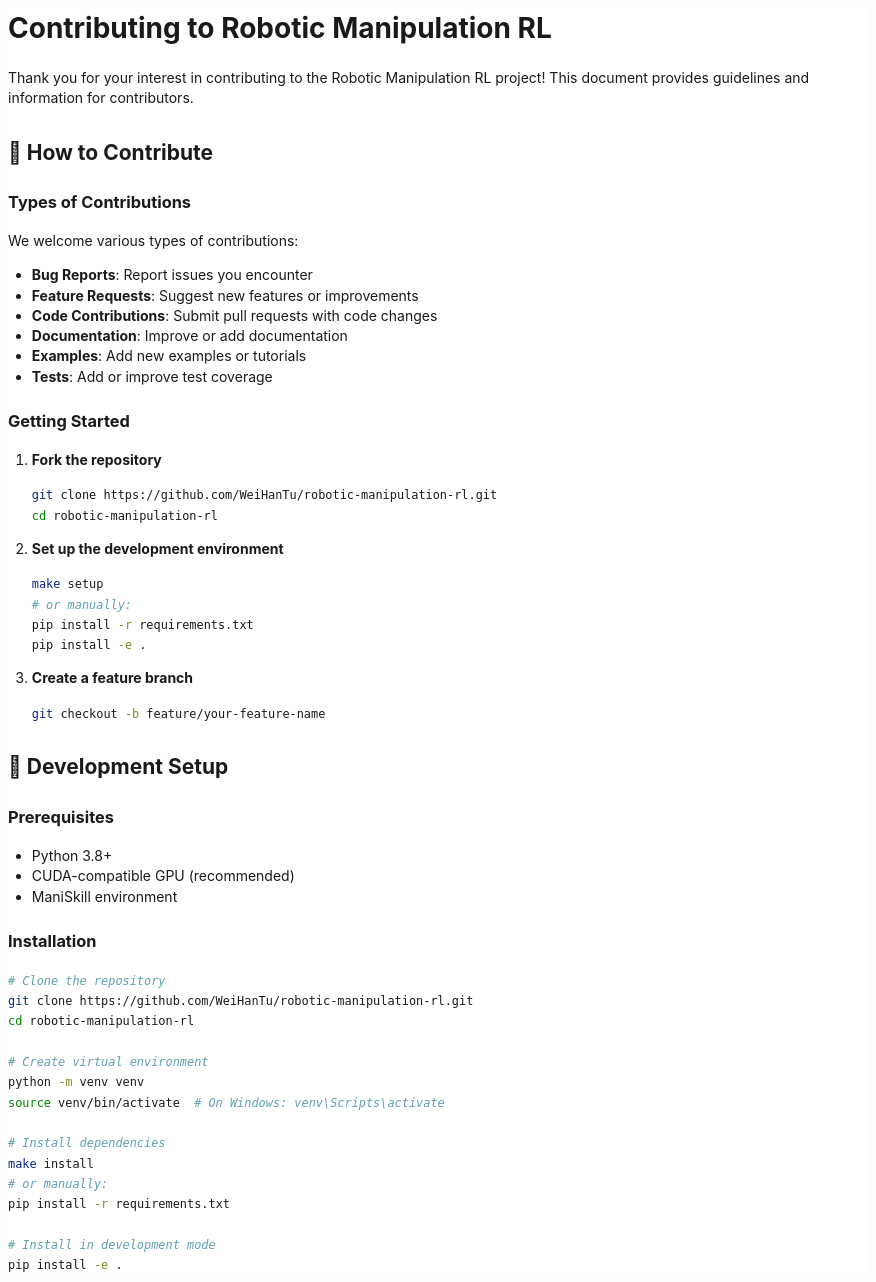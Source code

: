 # Contributing to Robotic Manipulation RL

Thank you for your interest in contributing to the Robotic Manipulation RL project! This document provides guidelines and information for contributors.

## 🤝 How to Contribute

### Types of Contributions

We welcome various types of contributions:

- **Bug Reports**: Report issues you encounter
- **Feature Requests**: Suggest new features or improvements
- **Code Contributions**: Submit pull requests with code changes
- **Documentation**: Improve or add documentation
- **Examples**: Add new examples or tutorials
- **Tests**: Add or improve test coverage

### Getting Started

1. **Fork the repository**
   ```bash
   git clone https://github.com/WeiHanTu/robotic-manipulation-rl.git
   cd robotic-manipulation-rl
   ```

2. **Set up the development environment**
   ```bash
   make setup
   # or manually:
   pip install -r requirements.txt
   pip install -e .
   ```

3. **Create a feature branch**
   ```bash
   git checkout -b feature/your-feature-name
   ```

## 🧪 Development Setup

### Prerequisites

- Python 3.8+
- CUDA-compatible GPU (recommended)
- ManiSkill environment

### Installation

```bash
# Clone the repository
git clone https://github.com/WeiHanTu/robotic-manipulation-rl.git
cd robotic-manipulation-rl

# Create virtual environment
python -m venv venv
source venv/bin/activate  # On Windows: venv\Scripts\activate

# Install dependencies
make install
# or manually:
pip install -r requirements.txt

# Install in development mode
pip install -e .
```